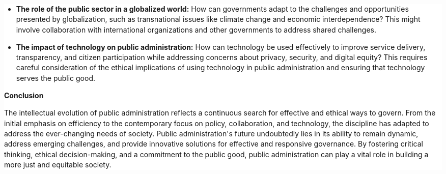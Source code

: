 * **The role of the public sector in a globalized world:** How can governments adapt to the challenges and opportunities presented by globalization, such as transnational issues like climate change and economic interdependence? This might involve collaboration with international organizations and other governments to address shared challenges.

* **The impact of technology on public administration:** How can technology be used effectively to improve service delivery, transparency, and citizen participation while addressing concerns about privacy, security, and digital equity? This requires careful consideration of the ethical implications of using technology in public administration and ensuring that technology serves the public good.

**Conclusion**

The intellectual evolution of public administration reflects a continuous search for effective and ethical ways to govern. From the initial emphasis on efficiency to the contemporary focus on policy, collaboration, and technology, the discipline has adapted to address the ever-changing needs of society. Public administration's future undoubtedly lies in its ability to remain dynamic, address emerging challenges, and provide innovative solutions for effective and responsive governance. By fostering critical thinking, ethical decision-making, and a commitment to the public good, public administration can play a vital role in building a more just and equitable society.

